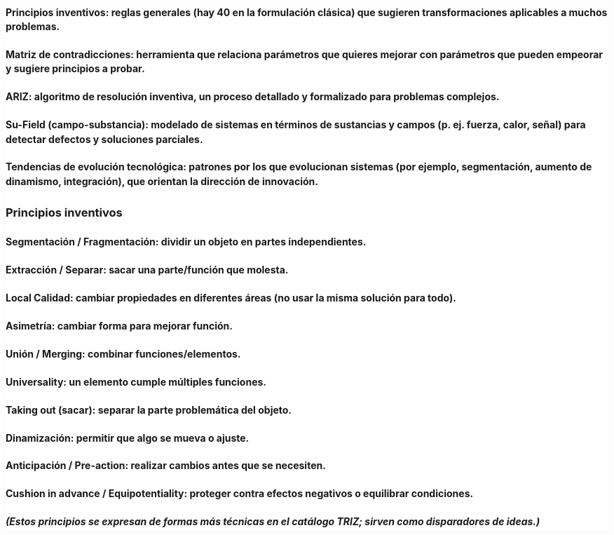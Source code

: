 #### Principios inventivos: reglas generales (hay 40 en la formulación clásica) que sugieren transformaciones aplicables a muchos problemas.

#### Matriz de contradicciones: herramienta que relaciona parámetros que quieres mejorar con parámetros que pueden empeorar y sugiere principios a probar.

#### ARIZ: algoritmo de resolución inventiva, un proceso detallado y formalizado para problemas complejos.

#### Su-Field (campo-substancia): modelado de sistemas en términos de sustancias y campos (p. ej. fuerza, calor, señal) para detectar defectos y soluciones parciales.

#### Tendencias de evolución tecnológica: patrones por los que evolucionan sistemas (por ejemplo, segmentación, aumento de dinamismo, integración), que orientan la dirección de innovación.


### Principios inventivos

#### Segmentación / Fragmentación: dividir un objeto en partes independientes.

#### Extracción / Separar: sacar una parte/función que molesta.

#### Local Calidad: cambiar propiedades en diferentes áreas (no usar la misma solución para todo).

#### Asimetría: cambiar forma para mejorar función.

#### Unión / Merging: combinar funciones/elementos.

#### Universality: un elemento cumple múltiples funciones.

#### Taking out (sacar): separar la parte problemática del objeto.

#### Dinamización: permitir que algo se mueva o ajuste.

#### Anticipación / Pre-action: realizar cambios antes que se necesiten.

#### Cushion in advance / Equipotentiality: proteger contra efectos negativos o equilibrar condiciones.

##### (Estos principios se expresan de formas más técnicas en el catálogo TRIZ; sirven como disparadores de ideas.)
